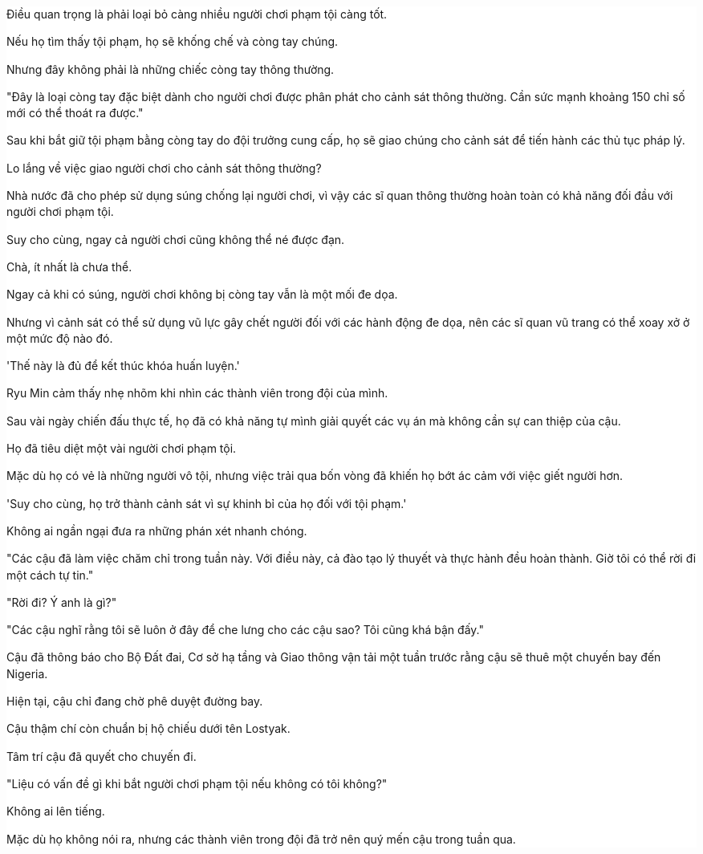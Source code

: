 Điều quan trọng là phải loại bỏ càng nhiều người chơi phạm tội càng tốt.

Nếu họ tìm thấy tội phạm, họ sẽ khống chế và còng tay chúng.

Nhưng đây không phải là những chiếc còng tay thông thường.

"Đây là loại còng tay đặc biệt dành cho người chơi được phân phát cho cảnh sát thông thường. Cần sức mạnh khoảng 150 chỉ số mới có thể thoát ra được."

Sau khi bắt giữ tội phạm bằng còng tay do đội trưởng cung cấp, họ sẽ giao chúng cho cảnh sát để tiến hành các thủ tục pháp lý.

Lo lắng về việc giao người chơi cho cảnh sát thông thường?

Nhà nước đã cho phép sử dụng súng chống lại người chơi, vì vậy các sĩ quan thông thường hoàn toàn có khả năng đối đầu với người chơi phạm tội.

Suy cho cùng, ngay cả người chơi cũng không thể né được đạn.

Chà, ít nhất là chưa thể.

Ngay cả khi có súng, người chơi không bị còng tay vẫn là một mối đe dọa.

Nhưng vì cảnh sát có thể sử dụng vũ lực gây chết người đối với các hành động đe dọa, nên các sĩ quan vũ trang có thể xoay xở ở một mức độ nào đó.

'Thế này là đủ để kết thúc khóa huấn luyện.'

Ryu Min cảm thấy nhẹ nhõm khi nhìn các thành viên trong đội của mình.

Sau vài ngày chiến đấu thực tế, họ đã có khả năng tự mình giải quyết các vụ án mà không cần sự can thiệp của cậu.

Họ đã tiêu diệt một vài người chơi phạm tội.

Mặc dù họ có vẻ là những người vô tội, nhưng việc trải qua bốn vòng đã khiến họ bớt ác cảm với việc giết người hơn.

'Suy cho cùng, họ trở thành cảnh sát vì sự khinh bỉ của họ đối với tội phạm.'

Không ai ngần ngại đưa ra những phán xét nhanh chóng.

"Các cậu đã làm việc chăm chỉ trong tuần này. Với điều này, cả đào tạo lý thuyết và thực hành đều hoàn thành. Giờ tôi có thể rời đi một cách tự tin."

"Rời đi? Ý anh là gì?"

"Các cậu nghĩ rằng tôi sẽ luôn ở đây để che lưng cho các cậu sao? Tôi cũng khá bận đấy."

Cậu đã thông báo cho Bộ Đất đai, Cơ sở hạ tầng và Giao thông vận tải một tuần trước rằng cậu sẽ thuê một chuyến bay đến Nigeria.

Hiện tại, cậu chỉ đang chờ phê duyệt đường bay.

Cậu thậm chí còn chuẩn bị hộ chiếu dưới tên Lostyak.

Tâm trí cậu đã quyết cho chuyến đi.

"Liệu có vấn đề gì khi bắt người chơi phạm tội nếu không có tôi không?"

Không ai lên tiếng.

Mặc dù họ không nói ra, nhưng các thành viên trong đội đã trở nên quý mến cậu trong tuần qua.

